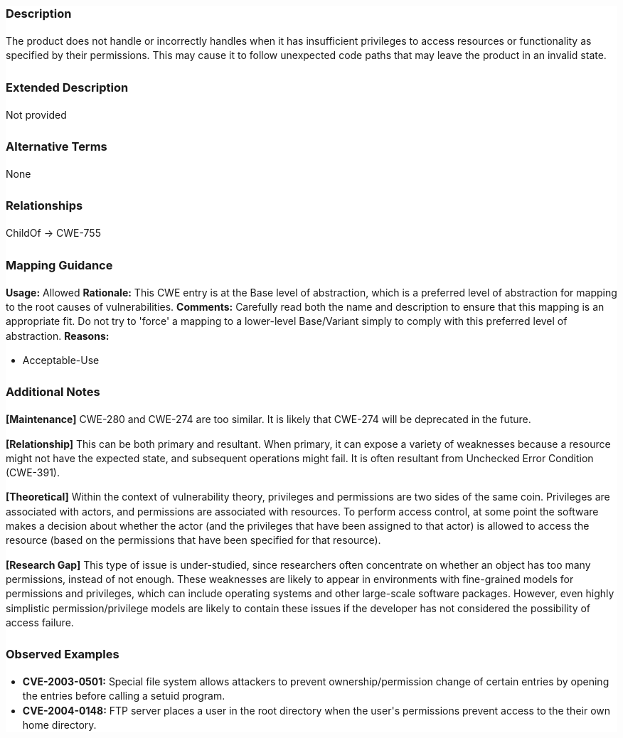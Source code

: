 ### Description
The product does not handle or incorrectly handles when it has insufficient privileges to access resources or functionality as specified by their permissions. This may cause it to follow unexpected code paths that may leave the product in an invalid state.

### Extended Description
Not provided

### Alternative Terms
None

### Relationships
ChildOf -> CWE-755

### Mapping Guidance
**Usage:** Allowed
**Rationale:** This CWE entry is at the Base level of abstraction, which is a preferred level of abstraction for mapping to the root causes of vulnerabilities.
**Comments:** Carefully read both the name and description to ensure that this mapping is an appropriate fit. Do not try to 'force' a mapping to a lower-level Base/Variant simply to comply with this preferred level of abstraction.
**Reasons:**
- Acceptable-Use


### Additional Notes
**[Maintenance]** CWE-280 and CWE-274 are too similar. It is likely that CWE-274 will be deprecated in the future.

**[Relationship]** This can be both primary and resultant. When primary, it can expose a variety of weaknesses because a resource might not have the expected state, and subsequent operations might fail. It is often resultant from Unchecked Error Condition (CWE-391).

**[Theoretical]** Within the context of vulnerability theory, privileges and permissions are two sides of the same coin. Privileges are associated with actors, and permissions are associated with resources. To perform access control, at some point the software makes a decision about whether the actor (and the privileges that have been assigned to that actor) is allowed to access the resource (based on the permissions that have been specified for that resource).

**[Research Gap]** This type of issue is under-studied, since researchers often concentrate on whether an object has too many permissions, instead of not enough. These weaknesses are likely to appear in environments with fine-grained models for permissions and privileges, which can include operating systems and other large-scale software packages. However, even highly simplistic permission/privilege models are likely to contain these issues if the developer has not considered the possibility of access failure.



### Observed Examples
- **CVE-2003-0501:** Special file system allows attackers to prevent ownership/permission change of certain entries by opening the entries before calling a setuid program.
- **CVE-2004-0148:** FTP server places a user in the root directory when the user's permissions prevent access to the their own home directory.
